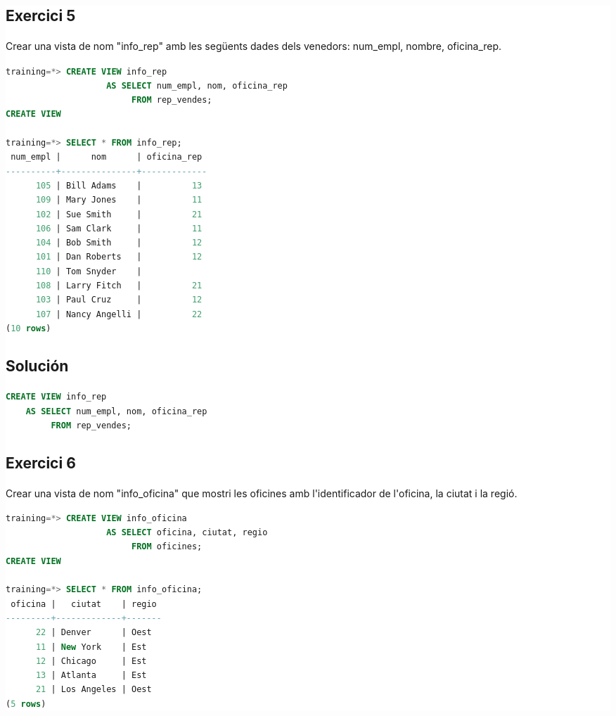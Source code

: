 
## Exercici 5

Crear una vista de nom "info_rep" amb les següents dades dels venedors:
num_empl, nombre, oficina_rep.

```sql
training=*> CREATE VIEW info_rep
                    AS SELECT num_empl, nom, oficina_rep
                         FROM rep_vendes;
CREATE VIEW

training=*> SELECT * FROM info_rep;
 num_empl |      nom      | oficina_rep
----------+---------------+-------------
      105 | Bill Adams    |          13
      109 | Mary Jones    |          11
      102 | Sue Smith     |          21
      106 | Sam Clark     |          11
      104 | Bob Smith     |          12
      101 | Dan Roberts   |          12
      110 | Tom Snyder    |
      108 | Larry Fitch   |          21
      103 | Paul Cruz     |          12
      107 | Nancy Angelli |          22
(10 rows)
```

## Solución

```sql
CREATE VIEW info_rep
    AS SELECT num_empl, nom, oficina_rep
         FROM rep_vendes;
```


## Exercici 6

Crear una vista de nom "info_oficina" que mostri les oficines amb
l'identificador de l'oficina, la ciutat i la regió.

```sql
training=*> CREATE VIEW info_oficina
                    AS SELECT oficina, ciutat, regio
                         FROM oficines;
CREATE VIEW

training=*> SELECT * FROM info_oficina;
 oficina |   ciutat    | regio
---------+-------------+-------
      22 | Denver      | Oest
      11 | New York    | Est
      12 | Chicago     | Est
      13 | Atlanta     | Est
      21 | Los Angeles | Oest
(5 rows)
```
